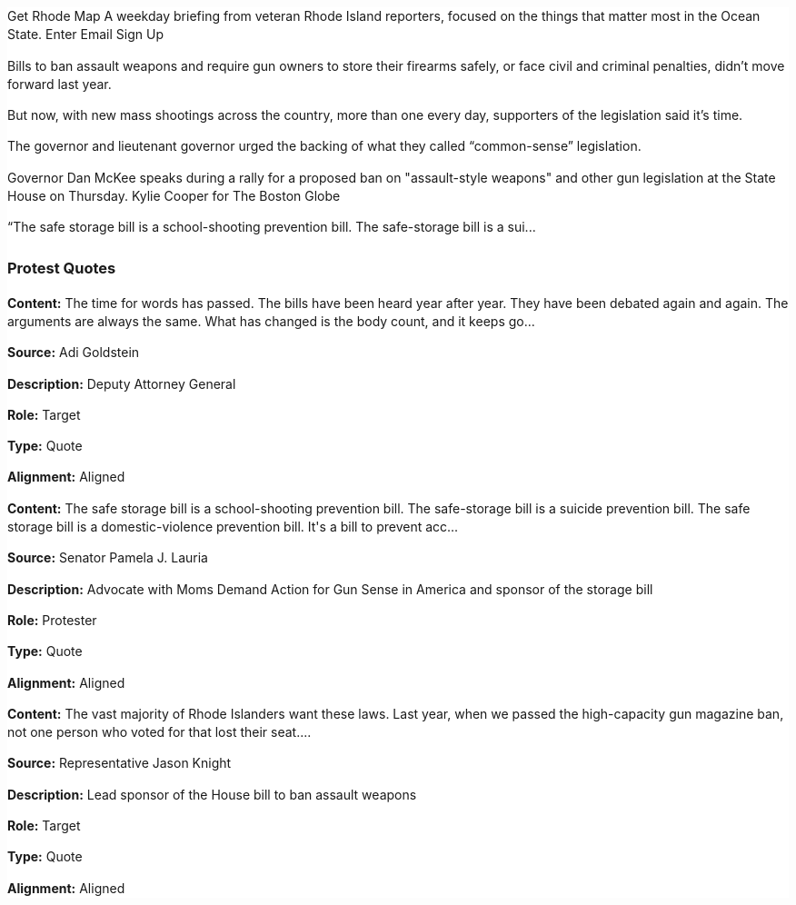 Get Rhode Map A weekday briefing from veteran Rhode Island reporters, focused on the things that matter most in the Ocean State. Enter Email Sign Up

Bills to ban assault weapons and require gun owners to store their firearms safely, or face civil and criminal penalties, didn’t move forward last year.

But now, with new mass shootings across the country, more than one every day, supporters of the legislation said it’s time.

The governor and lieutenant governor urged the backing of what they called “common-sense” legislation.

Governor Dan McKee speaks during a rally for a proposed ban on "assault-style weapons" and other gun legislation at the State House on Thursday. Kylie Cooper for The Boston Globe

“The safe storage bill is a school-shooting prevention bill. The safe-storage bill is a sui...

### Protest Quotes

**Content:** The time for words has passed. The bills have been heard year after year. They have been debated again and again. The arguments are always the same. What has changed is the body count, and it keeps go...

**Source:** Adi Goldstein

**Description:** Deputy Attorney General

**Role:** Target

**Type:** Quote

**Alignment:** Aligned


**Content:** The safe storage bill is a school-shooting prevention bill. The safe-storage bill is a suicide prevention bill. The safe storage bill is a domestic-violence prevention bill. It's a bill to prevent acc...

**Source:** Senator Pamela J. Lauria

**Description:** Advocate with Moms Demand Action for Gun Sense in America and sponsor of the storage bill

**Role:** Protester

**Type:** Quote

**Alignment:** Aligned


**Content:** The vast majority of Rhode Islanders want these laws. Last year, when we passed the high-capacity gun magazine ban, not one person who voted for that lost their seat....

**Source:** Representative Jason Knight

**Description:** Lead sponsor of the House bill to ban assault weapons

**Role:** Target

**Type:** Quote

**Alignment:** Aligned
